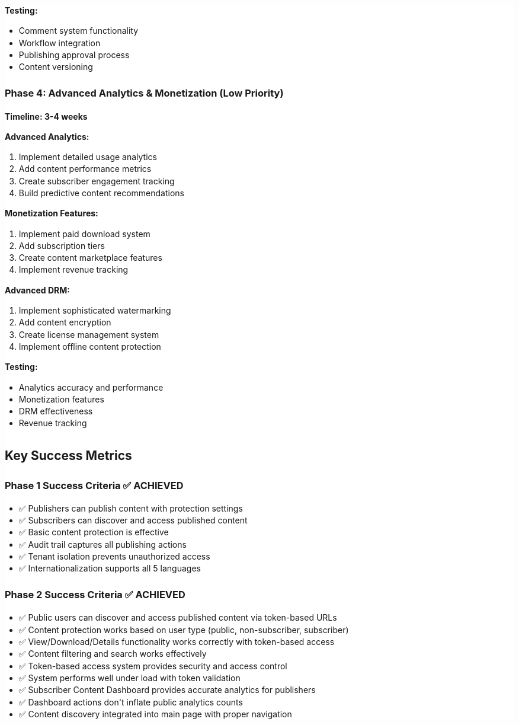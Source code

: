**Testing:**
- Comment system functionality
- Workflow integration
- Publishing approval process
- Content versioning

### Phase 4: Advanced Analytics & Monetization (Low Priority)
**Timeline: 3-4 weeks**

**Advanced Analytics:**
1. Implement detailed usage analytics
2. Add content performance metrics
3. Create subscriber engagement tracking
4. Build predictive content recommendations

**Monetization Features:**
1. Implement paid download system
2. Add subscription tiers
3. Create content marketplace features
4. Implement revenue tracking

**Advanced DRM:**
1. Implement sophisticated watermarking
2. Add content encryption
3. Create license management system
4. Implement offline content protection

**Testing:**
- Analytics accuracy and performance
- Monetization features
- DRM effectiveness
- Revenue tracking

## Key Success Metrics

### Phase 1 Success Criteria ✅ ACHIEVED
- ✅ Publishers can publish content with protection settings
- ✅ Subscribers can discover and access published content
- ✅ Basic content protection is effective
- ✅ Audit trail captures all publishing actions
- ✅ Tenant isolation prevents unauthorized access
- ✅ Internationalization supports all 5 languages

### Phase 2 Success Criteria ✅ ACHIEVED
- ✅ Public users can discover and access published content via token-based URLs
- ✅ Content protection works based on user type (public, non-subscriber, subscriber)
- ✅ View/Download/Details functionality works correctly with token-based access
- ✅ Content filtering and search works effectively
- ✅ Token-based access system provides security and access control
- ✅ System performs well under load with token validation
- ✅ Subscriber Content Dashboard provides accurate analytics for publishers
- ✅ Dashboard actions don't inflate public analytics counts
- ✅ Content discovery integrated into main page with proper navigation
